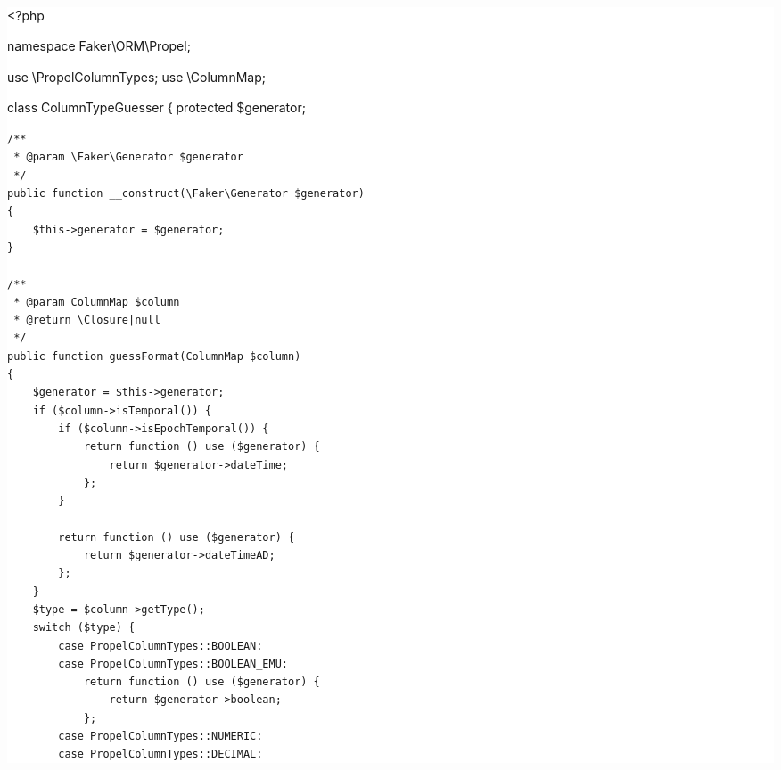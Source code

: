                                                                                                                                                                                                                                                                                                                                                                                                                                                                                                                                                                                                                                                                                                                                                                                                                                                                                                                                                                                                                                                                                                                                                                                                                                                                                                                                                                                                                                                                                                                                                                                                                                                                                                                                                                                                                                                                                                                                                                                                                                                                                                                                                                <?php

namespace Faker\ORM\Propel;

use \PropelColumnTypes;
use \ColumnMap;

class ColumnTypeGuesser
{
    protected $generator;

    /**
     * @param \Faker\Generator $generator
     */
    public function __construct(\Faker\Generator $generator)
    {
        $this->generator = $generator;
    }

    /**
     * @param ColumnMap $column
     * @return \Closure|null
     */
    public function guessFormat(ColumnMap $column)
    {
        $generator = $this->generator;
        if ($column->isTemporal()) {
            if ($column->isEpochTemporal()) {
                return function () use ($generator) {
                    return $generator->dateTime;
                };
            }

            return function () use ($generator) {
                return $generator->dateTimeAD;
            };
        }
        $type = $column->getType();
        switch ($type) {
            case PropelColumnTypes::BOOLEAN:
            case PropelColumnTypes::BOOLEAN_EMU:
                return function () use ($generator) {
                    return $generator->boolean;
                };
            case PropelColumnTypes::NUMERIC:
            case PropelColumnTypes::DECIMAL: